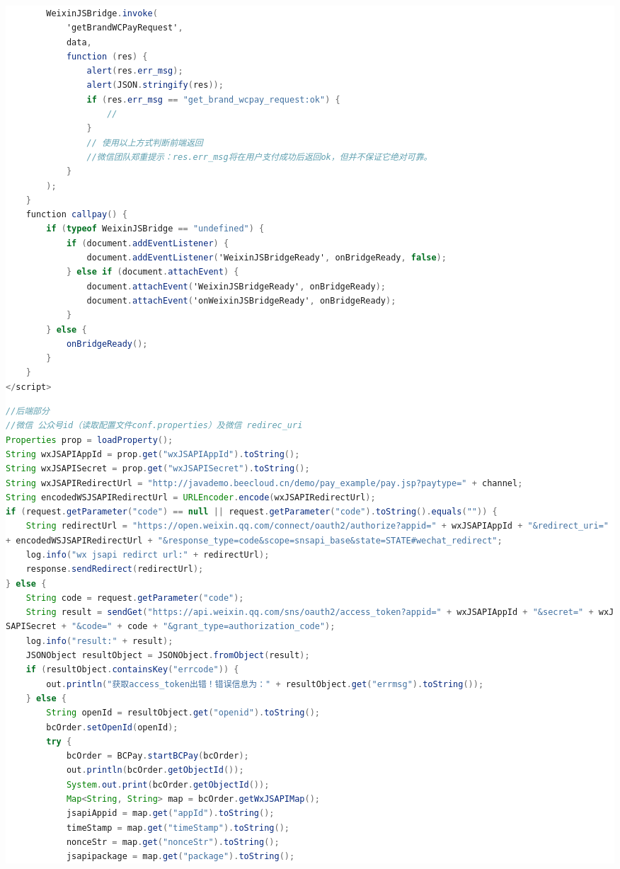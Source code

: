 ```csharp
        WeixinJSBridge.invoke(
            'getBrandWCPayRequest',
            data,
            function (res) {
                alert(res.err_msg);
                alert(JSON.stringify(res));
                if (res.err_msg == "get_brand_wcpay_request:ok") {
                    //
                }     
                // 使用以上方式判断前端返回
                //微信团队郑重提示：res.err_msg将在用户支付成功后返回ok，但并不保证它绝对可靠。 
            }
        );
    }
    function callpay() {
        if (typeof WeixinJSBridge == "undefined") {
            if (document.addEventListener) {
                document.addEventListener('WeixinJSBridgeReady', onBridgeReady, false);
            } else if (document.attachEvent) {
                document.attachEvent('WeixinJSBridgeReady', onBridgeReady);
                document.attachEvent('onWeixinJSBridgeReady', onBridgeReady);
            }
        } else {
            onBridgeReady();
        }
    }
</script>
```

```java
//后端部分
//微信 公众号id（读取配置文件conf.properties）及微信 redirec_uri
Properties prop = loadProperty();
String wxJSAPIAppId = prop.get("wxJSAPIAppId").toString();
String wxJSAPISecret = prop.get("wxJSAPISecret").toString();
String wxJSAPIRedirectUrl = "http://javademo.beecloud.cn/demo/pay_example/pay.jsp?paytype=" + channel;
String encodedWSJSAPIRedirectUrl = URLEncoder.encode(wxJSAPIRedirectUrl);
if (request.getParameter("code") == null || request.getParameter("code").toString().equals("")) {
    String redirectUrl = "https://open.weixin.qq.com/connect/oauth2/authorize?appid=" + wxJSAPIAppId + "&redirect_uri=" + encodedWSJSAPIRedirectUrl + "&response_type=code&scope=snsapi_base&state=STATE#wechat_redirect";
    log.info("wx jsapi redirct url:" + redirectUrl);
    response.sendRedirect(redirectUrl);
} else {
    String code = request.getParameter("code");
    String result = sendGet("https://api.weixin.qq.com/sns/oauth2/access_token?appid=" + wxJSAPIAppId + "&secret=" + wxJSAPISecret + "&code=" + code + "&grant_type=authorization_code");
    log.info("result:" + result);
    JSONObject resultObject = JSONObject.fromObject(result);
    if (resultObject.containsKey("errcode")) {
        out.println("获取access_token出错！错误信息为：" + resultObject.get("errmsg").toString());
    } else {
        String openId = resultObject.get("openid").toString();
        bcOrder.setOpenId(openId);
        try {
            bcOrder = BCPay.startBCPay(bcOrder);
            out.println(bcOrder.getObjectId());
            System.out.print(bcOrder.getObjectId());
            Map<String, String> map = bcOrder.getWxJSAPIMap();
            jsapiAppid = map.get("appId").toString();
            timeStamp = map.get("timeStamp").toString();
            nonceStr = map.get("nonceStr").toString();
            jsapipackage = map.get("package").toString();
```